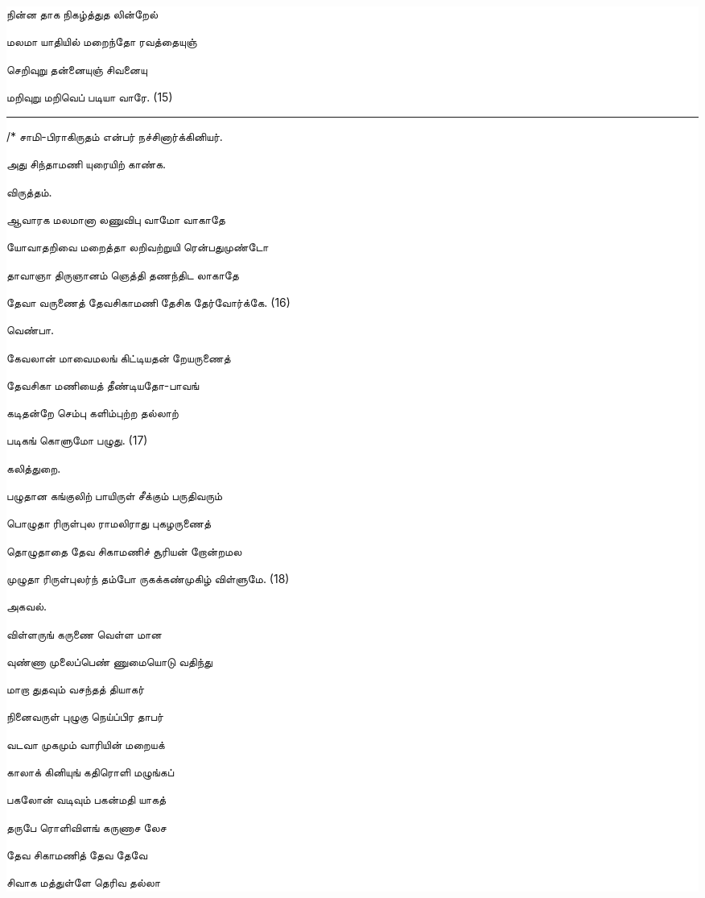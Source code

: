 நின்ன தாக நிகழ்த்துத லின்றேல்  

மலமா யாதியில் மறைந்தோ ரவத்தையுஞ்  

செறிவுறு தன்னையுஞ் சிவனையு  

மறிவுறு மறிவெப் படியா வாரே. (15)  

-----------  

/* சாமி-பிராகிருதம் என்பர் நச்சினார்க்கினியர்.  

அது சிந்தாமணி யுரையிற் காண்க.  

விருத்தம்.  

ஆவாரக மலமானா லணுவிபு வாமோ வாகாதே  

யோவாதறிவை மறைத்தா லறிவற்றுயி ரென்பதுமுண்டோ  

தாவாஞா திருஞானம் ஞெத்தி தணந்திட லாகாதே  

தேவா வருணைத் தேவசிகாமணி தேசிக தேர்வோர்க்கே. (16)  

வெண்பா.  

கேவலான் மாவைமலங் கிட்டியதன் றேயருணைத்  

தேவசிகா மணியைத் தீண்டியதோ-பாவங்  

கடிதன்றே செம்பு களிம்புற்ற தல்லாற்  

படிகங் கொளுமோ பழுது. (17)  

கலித்துறை.  

பழுதான கங்குலிற் பாயிருள் சீக்கும் பருதிவரும்  

பொழுதா ரிருள்புல ராமலிராது புகழருணைத்  

தொழுதாதை தேவ சிகாமணிச் சூரியன் றோன்றமல  

முழுதா ரிருள்புலர்ந் தம்போ ருகக்கண்முகிழ் விள்ளுமே. (18)  

அகவல்.  

விள்ளருங் கருணை வெள்ள மான  

வுண்ணா முலைப்பெண் ணுமையொடு வதிந்து  

மாறா துதவும் வசந்தத் தியாகர்  

நினைவருள் புழுகு நெய்ப்பிர தாபர்  

வடவா முகமும் வாரியின் மறையக்  

காலாக் கினியுங் கதிரொளி மழுங்கப்  

பகலோன் வடிவும் பகன்மதி யாகத்  

தருபே ரொளிவிளங் கருணாச லேச  

தேவ சிகாமணித் தேவ தேவே  

சிவாக மத்துள்ளே தெரிவ தல்லா  

